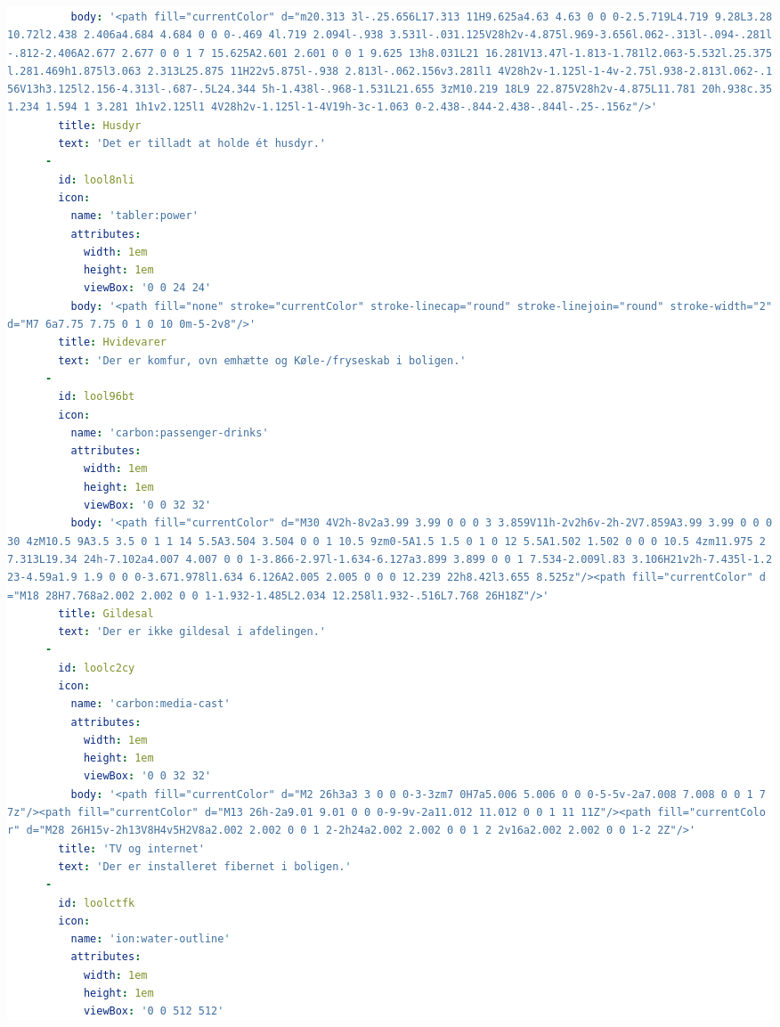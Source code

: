 ```yaml
          body: '<path fill="currentColor" d="m20.313 3l-.25.656L17.313 11H9.625a4.63 4.63 0 0 0-2.5.719L4.719 9.28L3.28 10.72l2.438 2.406a4.684 4.684 0 0 0-.469 4l.719 2.094l-.938 3.531l-.031.125V28h2v-4.875l.969-3.656l.062-.313l-.094-.281l-.812-2.406A2.677 2.677 0 0 1 7 15.625A2.601 2.601 0 0 1 9.625 13h8.031L21 16.281V13.47l-1.813-1.781l2.063-5.532l.25.375l.281.469h1.875l3.063 2.313L25.875 11H22v5.875l-.938 2.813l-.062.156v3.281l1 4V28h2v-1.125l-1-4v-2.75l.938-2.813l.062-.156V13h3.125l2.156-4.313l-.687-.5L24.344 5h-1.438l-.968-1.531L21.655 3zM10.219 18L9 22.875V28h2v-4.875L11.781 20h.938c.351.234 1.594 1 3.281 1h1v2.125l1 4V28h2v-1.125l-1-4V19h-3c-1.063 0-2.438-.844-2.438-.844l-.25-.156z"/>'
        title: Husdyr
        text: 'Det er tilladt at holde ét husdyr.'
      -
        id: lool8nli
        icon:
          name: 'tabler:power'
          attributes:
            width: 1em
            height: 1em
            viewBox: '0 0 24 24'
          body: '<path fill="none" stroke="currentColor" stroke-linecap="round" stroke-linejoin="round" stroke-width="2" d="M7 6a7.75 7.75 0 1 0 10 0m-5-2v8"/>'
        title: Hvidevarer
        text: 'Der er komfur, ovn emhætte og Køle-/fryseskab i boligen.'
      -
        id: lool96bt
        icon:
          name: 'carbon:passenger-drinks'
          attributes:
            width: 1em
            height: 1em
            viewBox: '0 0 32 32'
          body: '<path fill="currentColor" d="M30 4V2h-8v2a3.99 3.99 0 0 0 3 3.859V11h-2v2h6v-2h-2V7.859A3.99 3.99 0 0 0 30 4zM10.5 9A3.5 3.5 0 1 1 14 5.5A3.504 3.504 0 0 1 10.5 9zm0-5A1.5 1.5 0 1 0 12 5.5A1.502 1.502 0 0 0 10.5 4zm11.975 27.313L19.34 24h-7.102a4.007 4.007 0 0 1-3.866-2.97l-1.634-6.127a3.899 3.899 0 0 1 7.534-2.009l.83 3.106H21v2h-7.435l-1.223-4.59a1.9 1.9 0 0 0-3.671.978l1.634 6.126A2.005 2.005 0 0 0 12.239 22h8.42l3.655 8.525z"/><path fill="currentColor" d="M18 28H7.768a2.002 2.002 0 0 1-1.932-1.485L2.034 12.258l1.932-.516L7.768 26H18Z"/>'
        title: Gildesal
        text: 'Der er ikke gildesal i afdelingen.'
      -
        id: loolc2cy
        icon:
          name: 'carbon:media-cast'
          attributes:
            width: 1em
            height: 1em
            viewBox: '0 0 32 32'
          body: '<path fill="currentColor" d="M2 26h3a3 3 0 0 0-3-3zm7 0H7a5.006 5.006 0 0 0-5-5v-2a7.008 7.008 0 0 1 7 7z"/><path fill="currentColor" d="M13 26h-2a9.01 9.01 0 0 0-9-9v-2a11.012 11.012 0 0 1 11 11Z"/><path fill="currentColor" d="M28 26H15v-2h13V8H4v5H2V8a2.002 2.002 0 0 1 2-2h24a2.002 2.002 0 0 1 2 2v16a2.002 2.002 0 0 1-2 2Z"/>'
        title: 'TV og internet'
        text: 'Der er installeret fibernet i boligen.'
      -
        id: loolctfk
        icon:
          name: 'ion:water-outline'
          attributes:
            width: 1em
            height: 1em
            viewBox: '0 0 512 512'
```